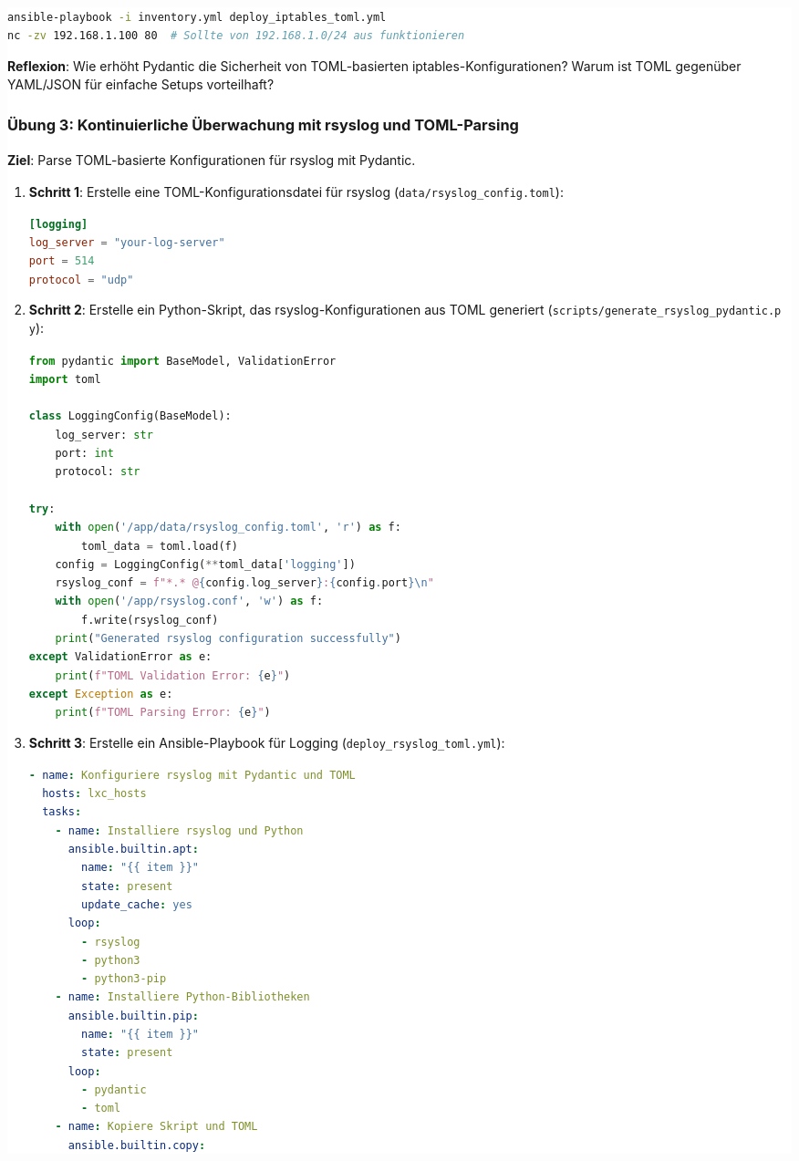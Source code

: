    ```bash
   ansible-playbook -i inventory.yml deploy_iptables_toml.yml
   nc -zv 192.168.1.100 80  # Sollte von 192.168.1.0/24 aus funktionieren
   ```

**Reflexion**: Wie erhöht Pydantic die Sicherheit von TOML-basierten iptables-Konfigurationen? Warum ist TOML gegenüber YAML/JSON für einfache Setups vorteilhaft?

### Übung 3: Kontinuierliche Überwachung mit rsyslog und TOML-Parsing
**Ziel**: Parse TOML-basierte Konfigurationen für rsyslog mit Pydantic.

1. **Schritt 1**: Erstelle eine TOML-Konfigurationsdatei für rsyslog (`data/rsyslog_config.toml`):
   ```toml
   [logging]
   log_server = "your-log-server"
   port = 514
   protocol = "udp"
   ```
2. **Schritt 2**: Erstelle ein Python-Skript, das rsyslog-Konfigurationen aus TOML generiert (`scripts/generate_rsyslog_pydantic.py`):
   ```python
   from pydantic import BaseModel, ValidationError
   import toml

   class LoggingConfig(BaseModel):
       log_server: str
       port: int
       protocol: str

   try:
       with open('/app/data/rsyslog_config.toml', 'r') as f:
           toml_data = toml.load(f)
       config = LoggingConfig(**toml_data['logging'])
       rsyslog_conf = f"*.* @{config.log_server}:{config.port}\n"
       with open('/app/rsyslog.conf', 'w') as f:
           f.write(rsyslog_conf)
       print("Generated rsyslog configuration successfully")
   except ValidationError as e:
       print(f"TOML Validation Error: {e}")
   except Exception as e:
       print(f"TOML Parsing Error: {e}")
   ```
3. **Schritt 3**: Erstelle ein Ansible-Playbook für Logging (`deploy_rsyslog_toml.yml`):
   ```yaml
   - name: Konfiguriere rsyslog mit Pydantic und TOML
     hosts: lxc_hosts
     tasks:
       - name: Installiere rsyslog und Python
         ansible.builtin.apt:
           name: "{{ item }}"
           state: present
           update_cache: yes
         loop:
           - rsyslog
           - python3
           - python3-pip
       - name: Installiere Python-Bibliotheken
         ansible.builtin.pip:
           name: "{{ item }}"
           state: present
         loop:
           - pydantic
           - toml
       - name: Kopiere Skript und TOML
         ansible.builtin.copy:
   ```